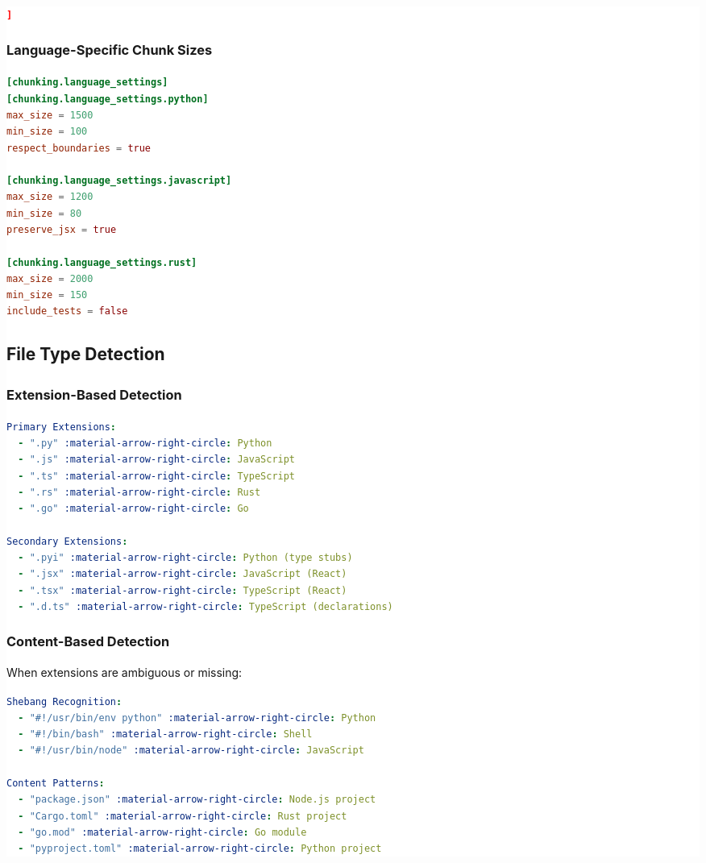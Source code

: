 ```toml
]
```

### Language-Specific Chunk Sizes

```toml
[chunking.language_settings]
[chunking.language_settings.python]
max_size = 1500
min_size = 100
respect_boundaries = true

[chunking.language_settings.javascript]
max_size = 1200
min_size = 80
preserve_jsx = true

[chunking.language_settings.rust]
max_size = 2000
min_size = 150
include_tests = false
```

## File Type Detection

### Extension-Based Detection

```yaml
Primary Extensions:
  - ".py" :material-arrow-right-circle: Python
  - ".js" :material-arrow-right-circle: JavaScript
  - ".ts" :material-arrow-right-circle: TypeScript
  - ".rs" :material-arrow-right-circle: Rust
  - ".go" :material-arrow-right-circle: Go

Secondary Extensions:
  - ".pyi" :material-arrow-right-circle: Python (type stubs)
  - ".jsx" :material-arrow-right-circle: JavaScript (React)
  - ".tsx" :material-arrow-right-circle: TypeScript (React)
  - ".d.ts" :material-arrow-right-circle: TypeScript (declarations)
```

### Content-Based Detection

When extensions are ambiguous or missing:

```yaml
Shebang Recognition:
  - "#!/usr/bin/env python" :material-arrow-right-circle: Python
  - "#!/bin/bash" :material-arrow-right-circle: Shell
  - "#!/usr/bin/node" :material-arrow-right-circle: JavaScript

Content Patterns:
  - "package.json" :material-arrow-right-circle: Node.js project
  - "Cargo.toml" :material-arrow-right-circle: Rust project
  - "go.mod" :material-arrow-right-circle: Go module
  - "pyproject.toml" :material-arrow-right-circle: Python project
```
